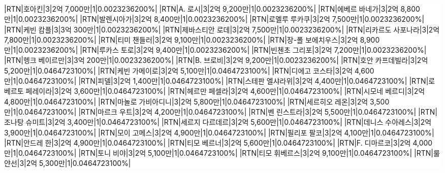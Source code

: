 |RTN|호아킨|3|2억 7,000만|1|0.0023236200%|
|RTN|A. 로시|3|2억 9,200만|1|0.0023236200%|
|RTN|에베르 바네가|3|2억 8,800만|1|0.0023236200%|
|RTN|발렌시아가|3|2억 8,400만|1|0.0023236200%|
|RTN|로멜루 루카쿠|3|2억 7,500만|1|0.0023236200%|
|RTN|케빈 캄플|3|3억 300만|1|0.0023236200%|
|RTN|제바스티안 로데|3|2억 7,500만|1|0.0023236200%|
|RTN|리카르도 사포나라|3|2억 7,800만|1|0.0023236200%|
|RTN|티미 챈들러|3|2억 9,100만|1|0.0023236200%|
|RTN|장-폴 보에치우스|3|2억 8,900만|1|0.0023236200%|
|RTN|루카스 토로|3|2억 9,400만|1|0.0023236200%|
|RTN|빈첸초 그리포|3|2억 7,200만|1|0.0023236200%|
|RTN|헹크 베이르만|3|3억 200만|1|0.0023236200%|
|RTN|B. 브로비|3|2억 9,200만|1|0.0023236200%|
|RTN|호안 카프데빌라|3|2억 5,200만|1|0.0464723100%|
|RTN|케빈 가메이로|3|2억 5,100만|1|0.0464723100%|
|RTN|디에고 코스타|3|2억 4,600만|1|0.0464723100%|
|RTN|피델|3|2억 1,400만|1|0.0464723100%|
|RTN|스테판 엘샤라위|3|2억 4,400만|1|0.0464723100%|
|RTN|로베르토 페레이라|3|2억 3,600만|1|0.0464723100%|
|RTN|헤르만 페셀라|3|2억 4,600만|1|0.0464723100%|
|RTN|시모네 베르디|3|2억 4,800만|1|0.0464723100%|
|RTN|마놀로 가비아디니|3|2억 5,800만|1|0.0464723100%|
|RTN|세르히오 레온|3|2억 3,500만|1|0.0464723100%|
|RTN|마르크 우트|3|2억 4,200만|1|0.0464723100%|
|RTN|벤 린스트라|3|2억 5,500만|1|0.0464723100%|
|RTN|조나탕 슈미트|3|2억 3,400만|1|0.0464723100%|
|RTN|세르지 다르데르|3|2억 5,600만|1|0.0464723100%|
|RTN|데니스 수아레스|3|2억 3,900만|1|0.0464723100%|
|RTN|모이 고메스|3|2억 4,900만|1|0.0464723100%|
|RTN|필리포 팔코|3|2억 4,100만|1|0.0464723100%|
|RTN|안드레 한|3|2억 4,900만|1|0.0464723100%|
|RTN|티모 베르너|3|2억 5,600만|1|0.0464723100%|
|RTN|F. 디마르코|3|2억 4,000만|1|0.0464723100%|
|RTN|토니 비야|3|2억 5,100만|1|0.0464723100%|
|RTN|티모 휘베르스|3|2억 9,100만|1|0.0464723100%|
|RTN|룰 얀선|3|2억 5,300만|1|0.0464723100%|